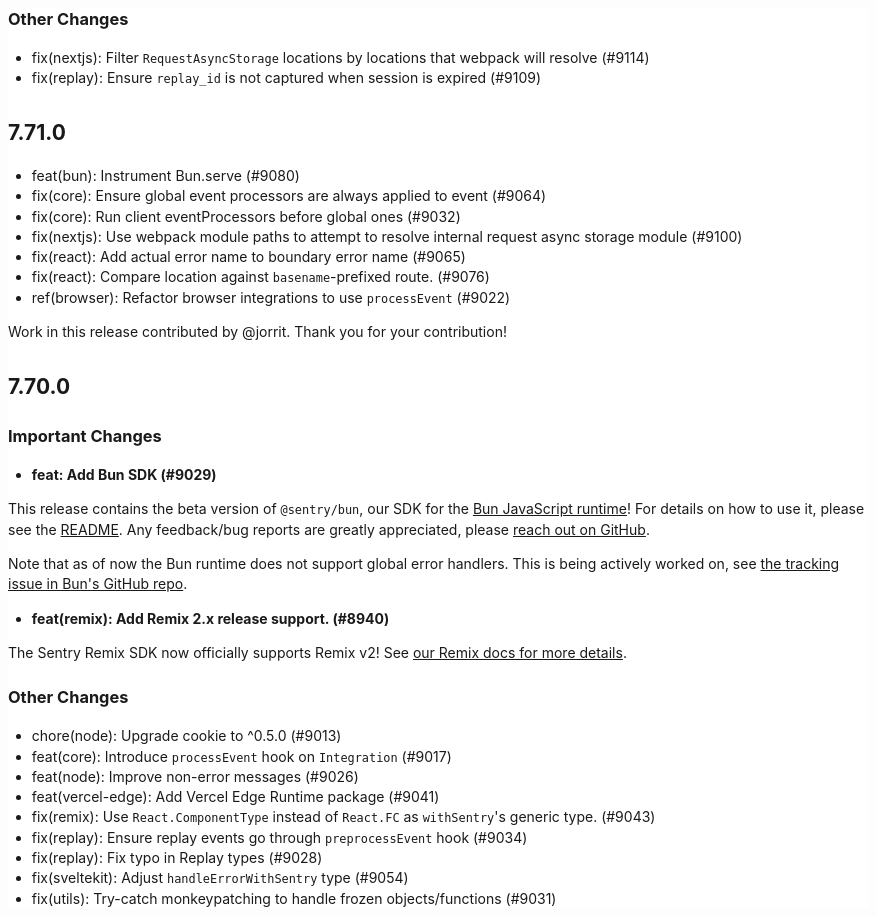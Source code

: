 ### Other Changes

- fix(nextjs): Filter `RequestAsyncStorage` locations by locations that webpack will resolve (#9114)
- fix(replay): Ensure `replay_id` is not captured when session is expired (#9109)

## 7.71.0

- feat(bun): Instrument Bun.serve (#9080)
- fix(core): Ensure global event processors are always applied to event (#9064)
- fix(core): Run client eventProcessors before global ones (#9032)
- fix(nextjs): Use webpack module paths to attempt to resolve internal request async storage module (#9100)
- fix(react): Add actual error name to boundary error name (#9065)
- fix(react): Compare location against `basename`-prefixed route. (#9076)
- ref(browser): Refactor browser integrations to use `processEvent` (#9022)

Work in this release contributed by @jorrit. Thank you for your contribution!

## 7.70.0

### Important Changes

- **feat: Add Bun SDK (#9029)**

This release contains the beta version of `@sentry/bun`, our SDK for the [Bun JavaScript runtime](https://bun.sh/)! For
details on how to use it, please see the [README](./packages/bun/README.md). Any feedback/bug reports are greatly
appreciated, please [reach out on GitHub](https://github.com/getsentry/sentry-javascript/discussions/7979).

Note that as of now the Bun runtime does not support global error handlers. This is being actively worked on, see
[the tracking issue in Bun's GitHub repo](https://github.com/oven-sh/bun/issues/5091).

- **feat(remix): Add Remix 2.x release support. (#8940)**

The Sentry Remix SDK now officially supports Remix v2! See
[our Remix docs for more details](https://docs.sentry.io/platforms/javascript/guides/remix/).

### Other Changes

- chore(node): Upgrade cookie to ^0.5.0 (#9013)
- feat(core): Introduce `processEvent` hook on `Integration` (#9017)
- feat(node): Improve non-error messages (#9026)
- feat(vercel-edge): Add Vercel Edge Runtime package (#9041)
- fix(remix): Use `React.ComponentType` instead of `React.FC` as `withSentry`'s generic type. (#9043)
- fix(replay): Ensure replay events go through `preprocessEvent` hook (#9034)
- fix(replay): Fix typo in Replay types (#9028)
- fix(sveltekit): Adjust `handleErrorWithSentry` type (#9054)
- fix(utils): Try-catch monkeypatching to handle frozen objects/functions (#9031)
